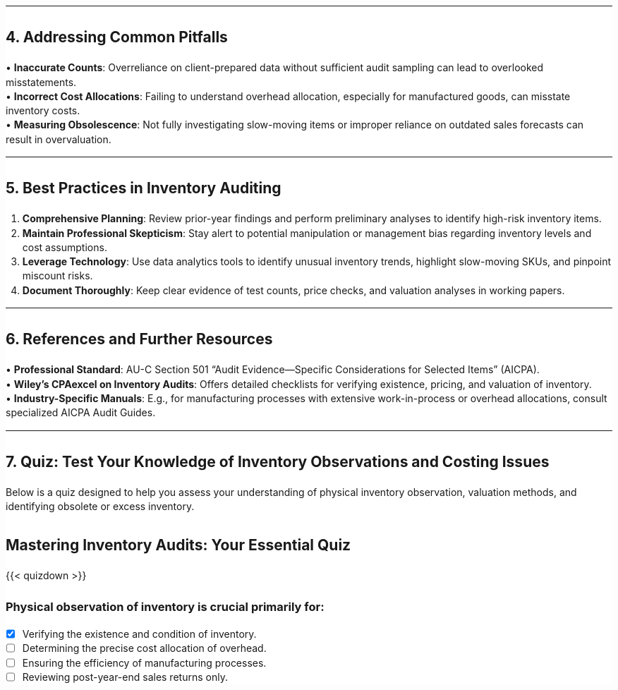 --------------------------------------------------------------------------------
## 4. Addressing Common Pitfalls

• **Inaccurate Counts**: Overreliance on client-prepared data without sufficient audit sampling can lead to overlooked misstatements.  
• **Incorrect Cost Allocations**: Failing to understand overhead allocation, especially for manufactured goods, can misstate inventory costs.  
• **Measuring Obsolescence**: Not fully investigating slow-moving items or improper reliance on outdated sales forecasts can result in overvaluation.  

--------------------------------------------------------------------------------
## 5. Best Practices in Inventory Auditing

1. **Comprehensive Planning**: Review prior-year findings and perform preliminary analyses to identify high-risk inventory items.  
2. **Maintain Professional Skepticism**: Stay alert to potential manipulation or management bias regarding inventory levels and cost assumptions.  
3. **Leverage Technology**: Use data analytics tools to identify unusual inventory trends, highlight slow-moving SKUs, and pinpoint miscount risks.  
4. **Document Thoroughly**: Keep clear evidence of test counts, price checks, and valuation analyses in working papers.

--------------------------------------------------------------------------------
## 6. References and Further Resources

• **Professional Standard**: AU-C Section 501 “Audit Evidence—Specific Considerations for Selected Items” (AICPA).  
• **Wiley’s CPAexcel on Inventory Audits**: Offers detailed checklists for verifying existence, pricing, and valuation of inventory.  
• **Industry-Specific Manuals**: E.g., for manufacturing processes with extensive work-in-process or overhead allocations, consult specialized AICPA Audit Guides.  

--------------------------------------------------------------------------------
## 7. Quiz: Test Your Knowledge of Inventory Observations and Costing Issues

Below is a quiz designed to help you assess your understanding of physical inventory observation, valuation methods, and identifying obsolete or excess inventory.

## Mastering Inventory Audits: Your Essential Quiz

{{< quizdown >}}

### Physical observation of inventory is crucial primarily for:
- [x] Verifying the existence and condition of inventory.
- [ ] Determining the precise cost allocation of overhead.
- [ ] Ensuring the efficiency of manufacturing processes.
- [ ] Reviewing post-year-end sales returns only.
